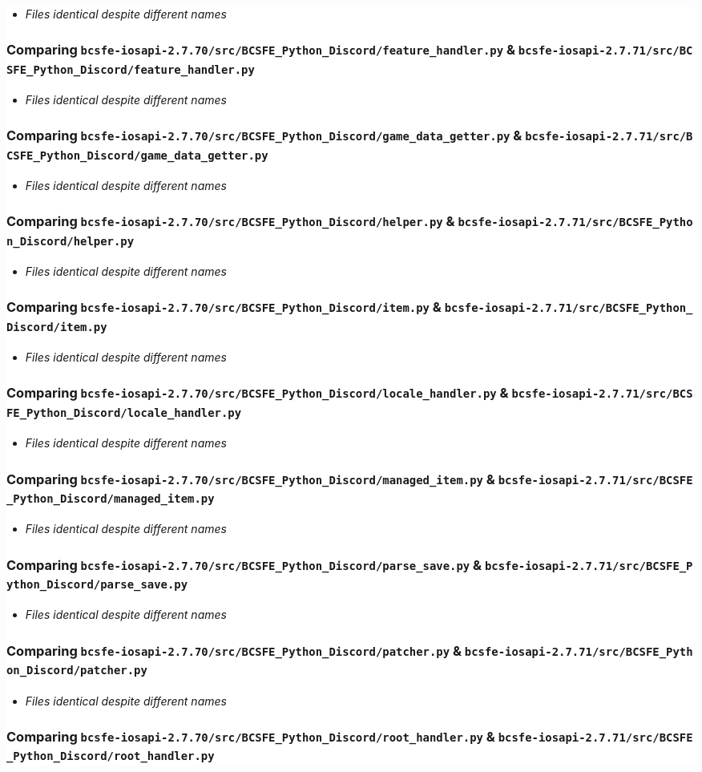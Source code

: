  * *Files identical despite different names*

### Comparing `bcsfe-iosapi-2.7.70/src/BCSFE_Python_Discord/feature_handler.py` & `bcsfe-iosapi-2.7.71/src/BCSFE_Python_Discord/feature_handler.py`

 * *Files identical despite different names*

### Comparing `bcsfe-iosapi-2.7.70/src/BCSFE_Python_Discord/game_data_getter.py` & `bcsfe-iosapi-2.7.71/src/BCSFE_Python_Discord/game_data_getter.py`

 * *Files identical despite different names*

### Comparing `bcsfe-iosapi-2.7.70/src/BCSFE_Python_Discord/helper.py` & `bcsfe-iosapi-2.7.71/src/BCSFE_Python_Discord/helper.py`

 * *Files identical despite different names*

### Comparing `bcsfe-iosapi-2.7.70/src/BCSFE_Python_Discord/item.py` & `bcsfe-iosapi-2.7.71/src/BCSFE_Python_Discord/item.py`

 * *Files identical despite different names*

### Comparing `bcsfe-iosapi-2.7.70/src/BCSFE_Python_Discord/locale_handler.py` & `bcsfe-iosapi-2.7.71/src/BCSFE_Python_Discord/locale_handler.py`

 * *Files identical despite different names*

### Comparing `bcsfe-iosapi-2.7.70/src/BCSFE_Python_Discord/managed_item.py` & `bcsfe-iosapi-2.7.71/src/BCSFE_Python_Discord/managed_item.py`

 * *Files identical despite different names*

### Comparing `bcsfe-iosapi-2.7.70/src/BCSFE_Python_Discord/parse_save.py` & `bcsfe-iosapi-2.7.71/src/BCSFE_Python_Discord/parse_save.py`

 * *Files identical despite different names*

### Comparing `bcsfe-iosapi-2.7.70/src/BCSFE_Python_Discord/patcher.py` & `bcsfe-iosapi-2.7.71/src/BCSFE_Python_Discord/patcher.py`

 * *Files identical despite different names*

### Comparing `bcsfe-iosapi-2.7.70/src/BCSFE_Python_Discord/root_handler.py` & `bcsfe-iosapi-2.7.71/src/BCSFE_Python_Discord/root_handler.py`
